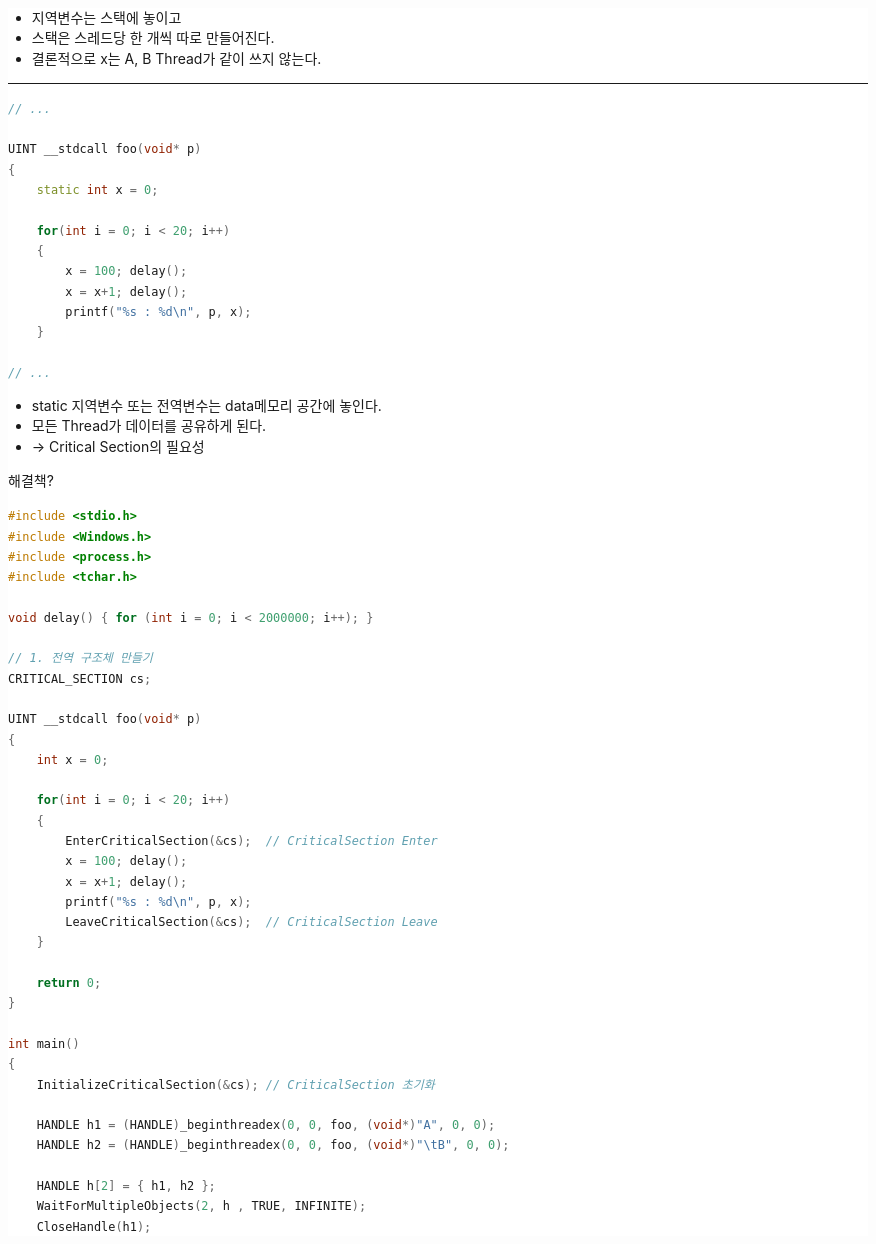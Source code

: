 * 지역변수는 스택에 놓이고
* 스택은 스레드당 한 개씩 따로 만들어진다.
* 결론적으로 x는 A, B Thread가 같이 쓰지 않는다.

---

```cpp
// ...

UINT __stdcall foo(void* p)
{
    static int x = 0;

    for(int i = 0; i < 20; i++)
    {
        x = 100; delay();
        x = x+1; delay();
        printf("%s : %d\n", p, x);
    }

// ...
```

* static 지역변수 또는 전역변수는 data메모리 공간에 놓인다.
* 모든 Thread가 데이터를 공유하게 된다.
* -> Critical Section의 필요성

해결책?

```cpp
#include <stdio.h>
#include <Windows.h>
#include <process.h>
#include <tchar.h>

void delay() { for (int i = 0; i < 2000000; i++); }

// 1. 전역 구조체 만들기
CRITICAL_SECTION cs;

UINT __stdcall foo(void* p)
{
    int x = 0;

    for(int i = 0; i < 20; i++)
    {
        EnterCriticalSection(&cs);  // CriticalSection Enter
        x = 100; delay();
        x = x+1; delay();
        printf("%s : %d\n", p, x);
        LeaveCriticalSection(&cs);  // CriticalSection Leave
    }

    return 0;
}

int main()
{
    InitializeCriticalSection(&cs); // CriticalSection 초기화

    HANDLE h1 = (HANDLE)_beginthreadex(0, 0, foo, (void*)"A", 0, 0);
    HANDLE h2 = (HANDLE)_beginthreadex(0, 0, foo, (void*)"\tB", 0, 0);

    HANDLE h[2] = { h1, h2 };
    WaitForMultipleObjects(2, h , TRUE, INFINITE);
    CloseHandle(h1);
```